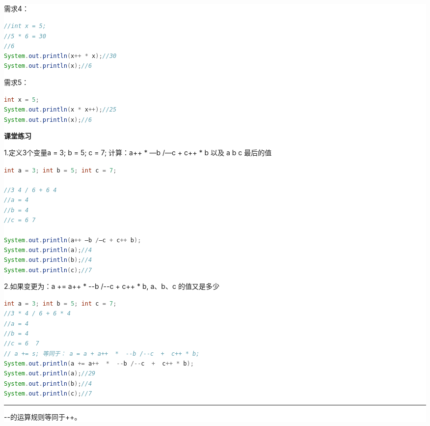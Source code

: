 需求4：

```java
//int x = 5;
//5 * 6 = 30
//6 
System.out.println(x++ * x);//30
System.out.println(x);//6

```

需求5：

```java
int x = 5;
System.out.println(x * x++);//25
System.out.println(x);//6

```

**课堂练习**

1.定义3个变量a = 3; b = 5; c = 7; 计算：a++ * —b /—c + c++ * b 以及 a b c 最后的值

```java
int a = 3; int b = 5; int c = 7;

//3 4 / 6 + 6 4
//a = 4
//b = 4
//c = 6 7

System.out.println(a++ —b /—c + c++ b);
System.out.println(a);//4
System.out.println(b);//4
System.out.println(c);//7

```

2.如果变更为：a += a++  \*  --b /--c  +  c++ \* b, a、b、c 的值又是多少

```java
int a = 3; int b = 5; int c = 7;
//3 * 4 / 6 + 6 * 4
//a = 4
//b = 4
//c = 6  7
// a += s; 等同于： a = a + a++  *  --b /--c  +  c++ * b;
System.out.println(a += a++  *  --b /--c  +  c++ * b);
System.out.println(a);//29
System.out.println(b);//4
System.out.println(c);//7
```

---

--的运算规则等同于++。
